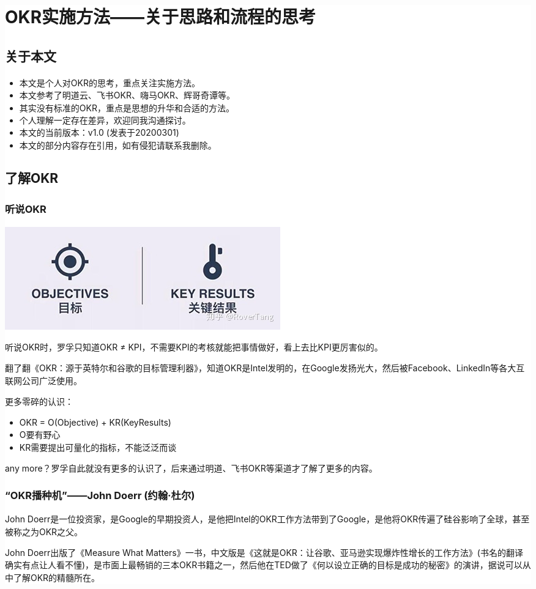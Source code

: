 # OKR实施方法——关于思路和流程的思考


## 关于本文

* 本文是个人对OKR的思考，重点关注实施方法。
* 本文参考了明道云、飞书OKR、嗨马OKR、辉哥奇谭等。
* 其实没有标准的OKR，重点是思想的升华和合适的方法。
* 个人理解一定存在差异，欢迎同我沟通探讨。
* 本文的当前版本：v1.0 (发表于20200301)
* 本文的部分内容存在引用，如有侵犯请联系我删除。

## 了解OKR

### 听说OKR



![](assets/boxcneDCDzt2aDCQmTklcPJwuGb.jpg)

听说OKR时，罗孚只知道OKR ≠ KPI，不需要KPI的考核就能把事情做好，看上去比KPI更厉害似的。

翻了翻《OKR：源于英特尔和谷歌的目标管理利器》，知道OKR是Intel发明的，在Google发扬光大，然后被Facebook、LinkedIn等各大互联网公司广泛使用。

更多零碎的认识：

* OKR = O(Objective) &#43; KR(KeyResults)
* O要有野心
* KR需要提出可量化的指标，不能泛泛而谈

any more？罗孚自此就没有更多的认识了，后来通过明道、飞书OKR等渠道才了解了更多的内容。

### “OKR播种机”——John Doerr (约翰·杜尔)

John Doerr是一位投资家，是Google的早期投资人，是他把Intel的OKR工作方法带到了Google，是他将OKR传遍了硅谷影响了全球，甚至被称之为OKR之父。

John Doerr出版了《Measure What Matters》一书，中文版是《这就是OKR：让谷歌、亚马逊实现爆炸性增长的工作方法》(书名的翻译确实有点让人看不懂)，是市面上最畅销的三本OKR书籍之一，然后他在TED做了《何以设立正确的目标是成功的秘密》的演讲，据说可以从中了解OKR的精髓所在。
